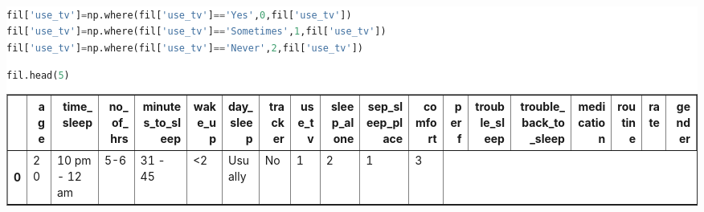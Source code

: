 


```python
fil['use_tv']=np.where(fil['use_tv']=='Yes',0,fil['use_tv'])
fil['use_tv']=np.where(fil['use_tv']=='Sometimes',1,fil['use_tv'])
fil['use_tv']=np.where(fil['use_tv']=='Never',2,fil['use_tv'])
```


```python
fil.head(5)
```




<div>
<style scoped>
    .dataframe tbody tr th:only-of-type {
        vertical-align: middle;
    }

    .dataframe tbody tr th {
        vertical-align: top;
    }

    .dataframe thead th {
        text-align: right;
    }
</style>
<table border="1" class="dataframe">
  <thead>
    <tr style="text-align: right;">
      <th></th>
      <th>age</th>
      <th>time_sleep</th>
      <th>no_of_hrs</th>
      <th>minutes_to_sleep</th>
      <th>wake_up</th>
      <th>day_sleep</th>
      <th>tracker</th>
      <th>use_tv</th>
      <th>sleep_alone</th>
      <th>sep_sleep_place</th>
      <th>comfort</th>
      <th>perf</th>
      <th>trouble_sleep</th>
      <th>trouble_back_to_sleep</th>
      <th>medication</th>
      <th>routine</th>
      <th>rate</th>
      <th>gender</th>
    </tr>
  </thead>
  <tbody>
    <tr>
      <th>0</th>
      <td>20</td>
      <td>10 pm - 12 am</td>
      <td>5-6</td>
      <td>31 - 45</td>
      <td>&lt;2</td>
      <td>Usually</td>
      <td>No</td>
      <td>1</td>
      <td>2</td>
      <td>1</td>
      <td>3</td>